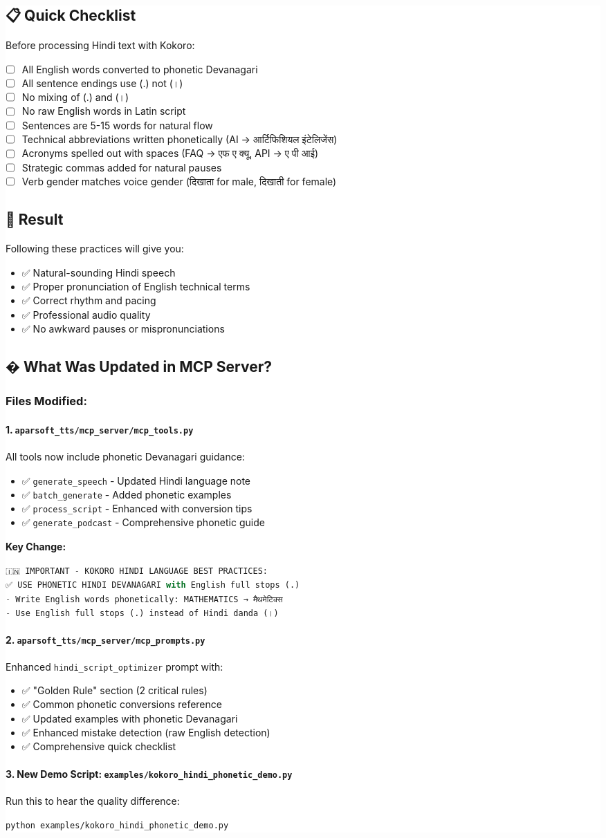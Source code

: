 ## 📋 Quick Checklist

Before processing Hindi text with Kokoro:

- [ ] All English words converted to phonetic Devanagari
- [ ] All sentence endings use (.) not (।)
- [ ] No mixing of (.) and (।)
- [ ] No raw English words in Latin script
- [ ] Sentences are 5-15 words for natural flow
- [ ] Technical abbreviations written phonetically (AI → आर्टिफिशियल इंटेलिजेंस)
- [ ] Acronyms spelled out with spaces (FAQ → एफ ए क्यू, API → ए पी आई)
- [ ] Strategic commas added for natural pauses
- [ ] Verb gender matches voice gender (दिखाता for male, दिखाती for female)

## 🎯 Result

Following these practices will give you:
- ✅ Natural-sounding Hindi speech
- ✅ Proper pronunciation of English technical terms
- ✅ Correct rhythm and pacing
- ✅ Professional audio quality
- ✅ No awkward pauses or mispronunciations

## � What Was Updated in MCP Server?

### Files Modified:

#### 1. `aparsoft_tts/mcp_server/mcp_tools.py`
All tools now include phonetic Devanagari guidance:
- ✅ `generate_speech` - Updated Hindi language note
- ✅ `batch_generate` - Added phonetic examples
- ✅ `process_script` - Enhanced with conversion tips
- ✅ `generate_podcast` - Comprehensive phonetic guide

**Key Change:**
```python
🇮🇳 IMPORTANT - KOKORO HINDI LANGUAGE BEST PRACTICES:
✅ USE PHONETIC HINDI DEVANAGARI with English full stops (.)
- Write English words phonetically: MATHEMATICS → मैथमेटिक्स
- Use English full stops (.) instead of Hindi danda (।)
```

#### 2. `aparsoft_tts/mcp_server/mcp_prompts.py`
Enhanced `hindi_script_optimizer` prompt with:
- ✅ "Golden Rule" section (2 critical rules)
- ✅ Common phonetic conversions reference
- ✅ Updated examples with phonetic Devanagari
- ✅ Enhanced mistake detection (raw English detection)
- ✅ Comprehensive quick checklist

#### 3. New Demo Script: `examples/kokoro_hindi_phonetic_demo.py`
Run this to hear the quality difference:
```bash
python examples/kokoro_hindi_phonetic_demo.py
```
